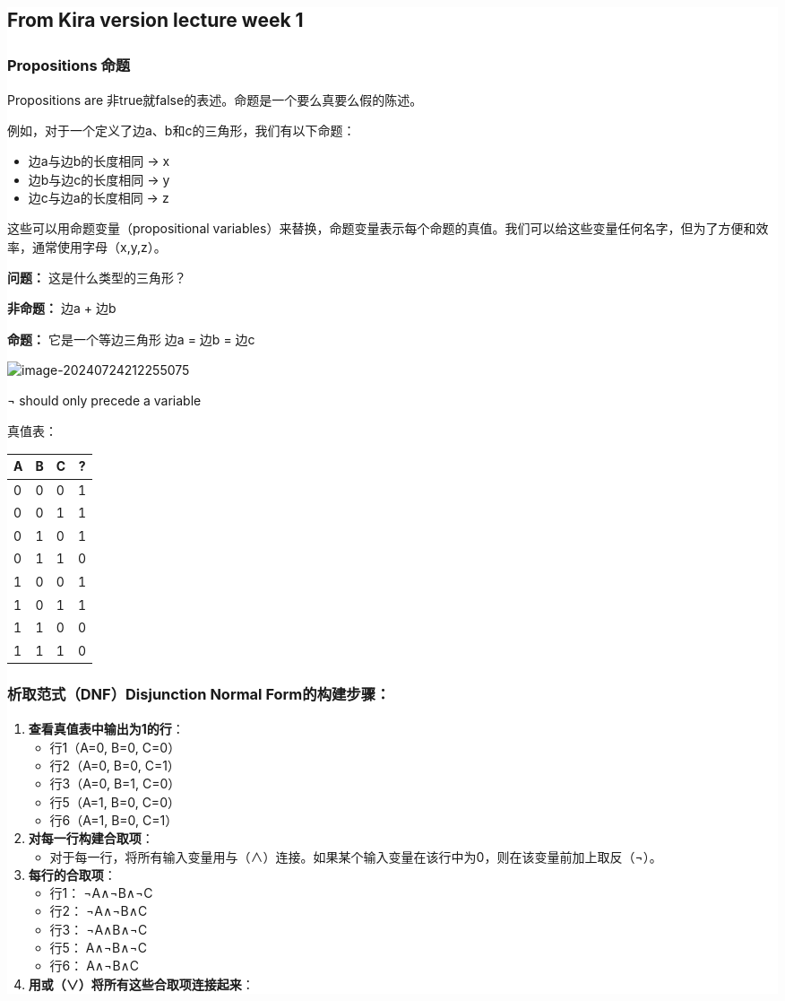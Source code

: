 

## From Kira version lecture week 1

### Propositions 命题

Propositions  are 非true就false的表述。命题是一个要么真要么假的陈述。

例如，对于一个定义了边a、b和c的三角形，我们有以下命题：

- 边a与边b的长度相同 → x
- 边b与边c的长度相同 → y
- 边c与边a的长度相同 → z

这些可以用命题变量（propositional variables）来替换，命题变量表示每个命题的真值。我们可以给这些变量任何名字，但为了方便和效率，通常使用字母（x,y,z）。

**问题：**
这是什么类型的三角形？

**非命题：**
边a + 边b

**命题：**
它是一个等边三角形
边a = 边b = 边c

![image-20240724212255075](C:\Users\Ricardo\AppData\Roaming\Typora\typora-user-images\image-20240724212255075.png)

¬ should only precede  a variable



真值表：

| A    | B    | C    | ?    |
| ---- | ---- | ---- | ---- |
| 0    | 0    | 0    | 1    |
| 0    | 0    | 1    | 1    |
| 0    | 1    | 0    | 1    |
| 0    | 1    | 1    | 0    |
| 1    | 0    | 0    | 1    |
| 1    | 0    | 1    | 1    |
| 1    | 1    | 0    | 0    |
| 1    | 1    | 1    | 0    |

### 析取范式（DNF）Disjunction Normal Form的构建步骤：

1. **查看真值表中输出为1的行**：
   - 行1（A=0, B=0, C=0）
   - 行2（A=0, B=0, C=1）
   - 行3（A=0, B=1, C=0）
   - 行5（A=1, B=0, C=0）
   - 行6（A=1, B=0, C=1）
2. **对每一行构建合取项**：
   - 对于每一行，将所有输入变量用与（∧）连接。如果某个输入变量在该行中为0，则在该变量前加上取反（¬）。
3. **每行的合取项**：
   - 行1： ¬A∧¬B∧¬C
   - 行2： ¬A∧¬B∧C
   - 行3： ¬A∧B∧¬C
   - 行5： A∧¬B∧¬C
   - 行6： A∧¬B∧C
4. **用或（∨）将所有这些合取项连接起来**：
